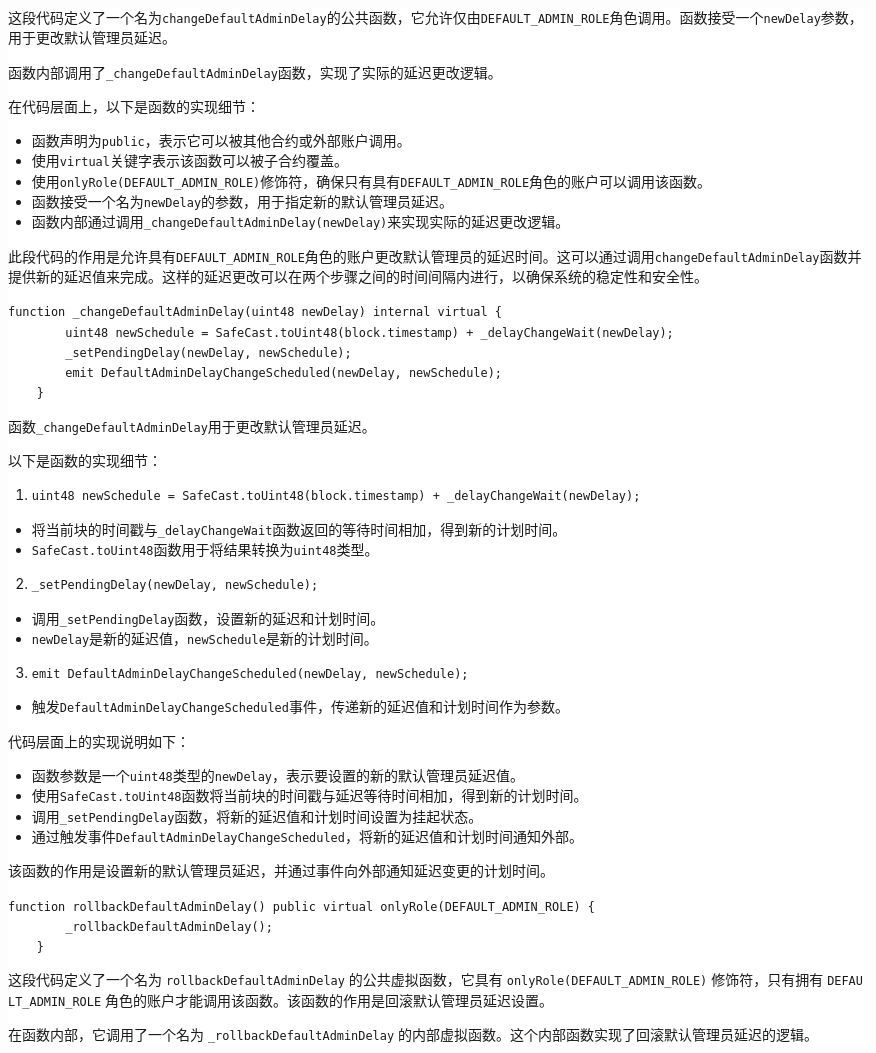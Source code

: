 这段代码定义了一个名为`changeDefaultAdminDelay`的公共函数，它允许仅由`DEFAULT_ADMIN_ROLE`角色调用。函数接受一个`newDelay`参数，用于更改默认管理员延迟。

函数内部调用了`_changeDefaultAdminDelay`函数，实现了实际的延迟更改逻辑。

在代码层面上，以下是函数的实现细节：

- 函数声明为`public`，表示它可以被其他合约或外部账户调用。
- 使用`virtual`关键字表示该函数可以被子合约覆盖。
- 使用`onlyRole(DEFAULT_ADMIN_ROLE)`修饰符，确保只有具有`DEFAULT_ADMIN_ROLE`角色的账户可以调用该函数。
- 函数接受一个名为`newDelay`的参数，用于指定新的默认管理员延迟。
- 函数内部通过调用`_changeDefaultAdminDelay(newDelay)`来实现实际的延迟更改逻辑。

此段代码的作用是允许具有`DEFAULT_ADMIN_ROLE`角色的账户更改默认管理员的延迟时间。这可以通过调用`changeDefaultAdminDelay`函数并提供新的延迟值来完成。这样的延迟更改可以在两个步骤之间的时间间隔内进行，以确保系统的稳定性和安全性。

```solidity
function _changeDefaultAdminDelay(uint48 newDelay) internal virtual {
        uint48 newSchedule = SafeCast.toUint48(block.timestamp) + _delayChangeWait(newDelay);
        _setPendingDelay(newDelay, newSchedule);
        emit DefaultAdminDelayChangeScheduled(newDelay, newSchedule);
    }
```

函数`_changeDefaultAdminDelay`用于更改默认管理员延迟。

以下是函数的实现细节：

1. `uint48 newSchedule = SafeCast.toUint48(block.timestamp) + _delayChangeWait(newDelay);`
  
  - 将当前块的时间戳与`_delayChangeWait`函数返回的等待时间相加，得到新的计划时间。
  - `SafeCast.toUint48`函数用于将结果转换为`uint48`类型。
2. `_setPendingDelay(newDelay, newSchedule);`
  
  - 调用`_setPendingDelay`函数，设置新的延迟和计划时间。
  - `newDelay`是新的延迟值，`newSchedule`是新的计划时间。
3. `emit DefaultAdminDelayChangeScheduled(newDelay, newSchedule);`
  
  - 触发`DefaultAdminDelayChangeScheduled`事件，传递新的延迟值和计划时间作为参数。

代码层面上的实现说明如下：

- 函数参数是一个`uint48`类型的`newDelay`，表示要设置的新的默认管理员延迟值。
- 使用`SafeCast.toUint48`函数将当前块的时间戳与延迟等待时间相加，得到新的计划时间。
- 调用`_setPendingDelay`函数，将新的延迟值和计划时间设置为挂起状态。
- 通过触发事件`DefaultAdminDelayChangeScheduled`，将新的延迟值和计划时间通知外部。

该函数的作用是设置新的默认管理员延迟，并通过事件向外部通知延迟变更的计划时间。

```solidity
function rollbackDefaultAdminDelay() public virtual onlyRole(DEFAULT_ADMIN_ROLE) {
        _rollbackDefaultAdminDelay();
    }
```

这段代码定义了一个名为 `rollbackDefaultAdminDelay` 的公共虚拟函数，它具有 `onlyRole(DEFAULT_ADMIN_ROLE)` 修饰符，只有拥有 `DEFAULT_ADMIN_ROLE` 角色的账户才能调用该函数。该函数的作用是回滚默认管理员延迟设置。

在函数内部，它调用了一个名为 `_rollbackDefaultAdminDelay` 的内部虚拟函数。这个内部函数实现了回滚默认管理员延迟的逻辑。
